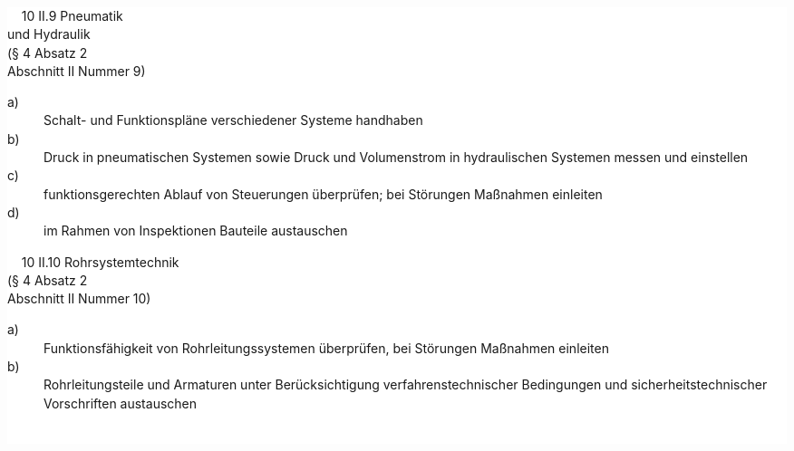 <td style="text-align: center; border-right: 0.5pt solid; border-bottom: 0.5pt solid;" data-valign="top" data-charoff="50"> </td>
<td style="text-align: center; border-right: 0.5pt solid; border-bottom: 0.5pt solid;" data-valign="top" data-charoff="50"> </td>
<td style="text-align: center; border-bottom: 0.5pt solid;" data-valign="middle" data-charoff="50">10</td>
</tr>
<tr class="odd">
<td style="text-align: center; border-right: 0.5pt solid; border-bottom: 0.5pt solid;" data-valign="top" data-charoff="50">II.9</td>
<td style="text-align: left; border-right: 0.5pt solid; border-bottom: 0.5pt solid;" data-valign="top" data-charoff="50">Pneumatik<br />
und Hydraulik<br />
(§ 4 Absatz 2<br />
Abschnitt II Nummer 9)</td>
<td style="text-align: left; border-right: 0.5pt solid; border-bottom: 0.5pt solid;" data-valign="top" data-charoff="50"><dl>
<dt>a)</dt>
<dd>
Schalt- und Funktionspläne verschiedener Systeme handhaben
</dd>
<dt>b)</dt>
<dd>
Druck in pneumatischen Systemen sowie Druck und Volumenstrom in hydraulischen Systemen messen und einstellen
</dd>
<dt>c)</dt>
<dd>
funktionsgerechten Ablauf von Steuerungen überprüfen; bei Störungen Maßnahmen einleiten
</dd>
<dt>d)</dt>
<dd>
im Rahmen von Inspektionen Bauteile austauschen
</dd>
</dl></td>
<td style="text-align: center; border-right: 0.5pt solid; border-bottom: 0.5pt solid;" data-valign="top" data-charoff="50"> </td>
<td style="text-align: center; border-right: 0.5pt solid; border-bottom: 0.5pt solid;" data-valign="top" data-charoff="50"> </td>
<td style="text-align: center; border-bottom: 0.5pt solid;" data-valign="middle" data-charoff="50">10</td>
</tr>
<tr class="even">
<td style="text-align: center; border-right: 0.5pt solid; border-bottom: 0.5pt solid;" data-valign="top" data-charoff="50">II.10</td>
<td style="text-align: left; border-right: 0.5pt solid; border-bottom: 0.5pt solid;" data-valign="top" data-charoff="50">Rohrsystemtechnik<br />
(§ 4 Absatz 2<br />
Abschnitt II Nummer 10)</td>
<td style="text-align: left; border-right: 0.5pt solid; border-bottom: 0.5pt solid;" data-valign="top" data-charoff="50"><dl>
<dt>a)</dt>
<dd>
Funktionsfähigkeit von Rohrleitungssystemen überprüfen, bei Störungen Maßnahmen einleiten
</dd>
<dt>b)</dt>
<dd>
Rohrleitungsteile und Armaturen unter Berücksichtigung verfahrenstechnischer Bedingungen und sicherheitstechnischer Vorschriften austauschen
</dd>
</dl></td>
<td style="text-align: center; border-right: 0.5pt solid; border-bottom: 0.5pt solid;" data-valign="top" data-charoff="50"> </td>